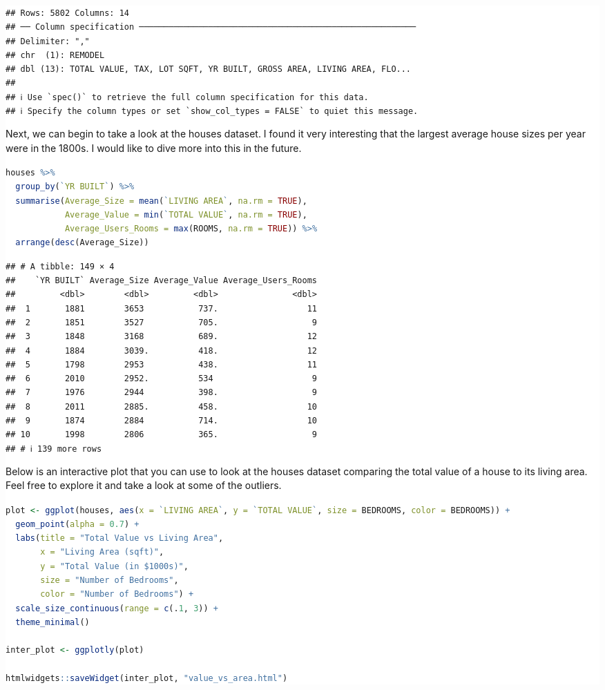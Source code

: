 ```
## Rows: 5802 Columns: 14
## ── Column specification ────────────────────────────────────────────────────────
## Delimiter: ","
## chr  (1): REMODEL
## dbl (13): TOTAL VALUE, TAX, LOT SQFT, YR BUILT, GROSS AREA, LIVING AREA, FLO...
## 
## ℹ Use `spec()` to retrieve the full column specification for this data.
## ℹ Specify the column types or set `show_col_types = FALSE` to quiet this message.
```

Next, we can begin to take a look at the houses dataset. I found it very interesting that the largest average house sizes per year were in the 1800s. I would like to dive more into this in the future.


``` r
houses %>%
  group_by(`YR BUILT`) %>%
  summarise(Average_Size = mean(`LIVING AREA`, na.rm = TRUE),
            Average_Value = min(`TOTAL VALUE`, na.rm = TRUE),
            Average_Users_Rooms = max(ROOMS, na.rm = TRUE)) %>%
  arrange(desc(Average_Size))
```

```
## # A tibble: 149 × 4
##    `YR BUILT` Average_Size Average_Value Average_Users_Rooms
##         <dbl>        <dbl>         <dbl>               <dbl>
##  1       1881        3653           737.                  11
##  2       1851        3527           705.                   9
##  3       1848        3168           689.                  12
##  4       1884        3039.          418.                  12
##  5       1798        2953           438.                  11
##  6       2010        2952.          534                    9
##  7       1976        2944           398.                   9
##  8       2011        2885.          458.                  10
##  9       1874        2884           714.                  10
## 10       1998        2806           365.                   9
## # ℹ 139 more rows
```

Below is an interactive plot that you can use to look at the houses dataset comparing the total value of a house to its living area. Feel free to explore it and take a look at some of the outliers.


``` r
plot <- ggplot(houses, aes(x = `LIVING AREA`, y = `TOTAL VALUE`, size = BEDROOMS, color = BEDROOMS)) +
  geom_point(alpha = 0.7) +
  labs(title = "Total Value vs Living Area",
       x = "Living Area (sqft)",
       y = "Total Value (in $1000s)",
       size = "Number of Bedrooms",
       color = "Number of Bedrooms") +
  scale_size_continuous(range = c(.1, 3)) +
  theme_minimal()

inter_plot <- ggplotly(plot)

htmlwidgets::saveWidget(inter_plot, "value_vs_area.html")
```
